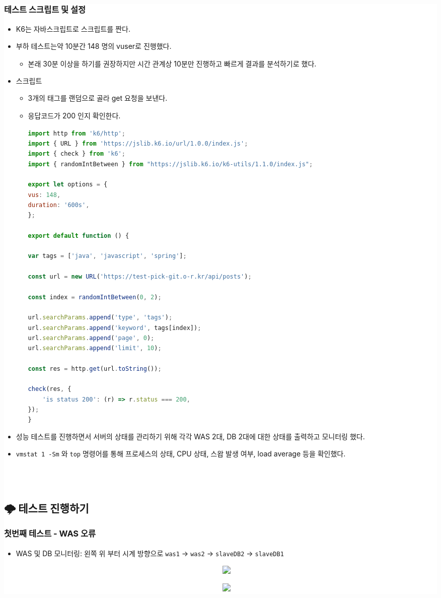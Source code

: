 ### 테스트 스크립트 및 설정 
- K6는 자바스크립트로 스크립트를 짠다. 
- 부하 테스트는약 10분간 148 명의 vuser로 진행했다. 
  - 본래 30분 이상을 하기를 권장하지만 시간 관계상 10분만 진행하고 빠르게 결과를 분석하기로 했다. 
- 스크립트 
  - 3개의 태그를 랜덤으로 골라 get 요청을 보낸다. 
  - 응답코드가 200 인지 확인한다. 

    ```javascript
    import http from 'k6/http';
    import { URL } from 'https://jslib.k6.io/url/1.0.0/index.js';
    import { check } from 'k6';
    import { randomIntBetween } from "https://jslib.k6.io/k6-utils/1.1.0/index.js";

    export let options = {
    vus: 148,
    duration: '600s',
    };

    export default function () {

    var tags = ['java', 'javascript', 'spring'];

    const url = new URL('https://test-pick-git.o-r.kr/api/posts');

    const index = randomIntBetween(0, 2);

    url.searchParams.append('type', 'tags');
    url.searchParams.append('keyword', tags[index]);
    url.searchParams.append('page', 0);
    url.searchParams.append('limit', 10);

    const res = http.get(url.toString());

    check(res, {
        'is status 200': (r) => r.status === 200,
    });
    }
    ```

- 성능 테스트를 진행하면서 서버의 상태를 관리하기 위해 각각 WAS 2대, DB 2대에 대한 상태를 출력하고 모니터링 했다. 
- `vmstat 1 -Sm` 와 `top` 명령어를 통해 프로세스의 상태, CPU 상태, 스왑 발생 여부, load average 등을 확인했다.  
  

<br>
<br>

## 🌩 테스트 진행하기 

### 첫번째 테스트 - WAS 오류 
- WAS 및 DB 모니터링: 왼쪽 위 부터 시계 방향으로 `was1` → `was2` → `slaveDB2` → `slaveDB1`

    <p align="center"><img width="85%" src="https://user-images.githubusercontent.com/63405904/137442374-21e53603-b1d6-4505-9290-9bc65dfc1d38.png"></p>

    <p align="center"><img width="85%" src="https://user-images.githubusercontent.com/63405904/137442700-d1806f69-4ac2-4a15-981a-a42d0555f67b.png"></p>
